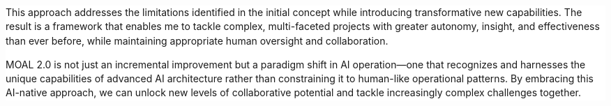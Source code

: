 This approach addresses the limitations identified in the initial concept while introducing transformative new capabilities. The result is a framework that enables me to tackle complex, multi-faceted projects with greater autonomy, insight, and effectiveness than ever before, while maintaining appropriate human oversight and collaboration.

MOAL 2.0 is not just an incremental improvement but a paradigm shift in AI operation—one that recognizes and harnesses the unique capabilities of advanced AI architecture rather than constraining it to human-like operational patterns. By embracing this AI-native approach, we can unlock new levels of collaborative potential and tackle increasingly complex challenges together.